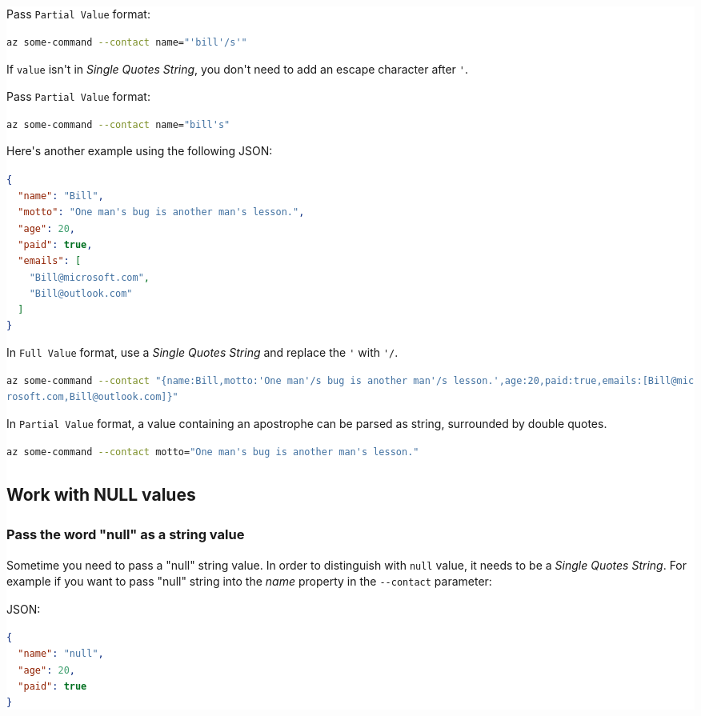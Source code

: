 Pass `Partial Value` format:

```bash
az some-command --contact name="'bill'/s'"
```

If `value` isn't in _Single Quotes String_, you don't need to add an escape character after `'`.

Pass `Partial Value` format:

```bash
az some-command --contact name="bill's"
```

Here's another example using the following JSON:

```JSON
{
  "name": "Bill",
  "motto": "One man's bug is another man's lesson.",
  "age": 20,
  "paid": true,
  "emails": [
    "Bill@microsoft.com",
    "Bill@outlook.com"
  ]
}
```

In `Full Value` format, use a _Single Quotes String_ and replace the `'` with  `'/`.

```bash
az some-command --contact "{name:Bill,motto:'One man'/s bug is another man'/s lesson.',age:20,paid:true,emails:[Bill@microsoft.com,Bill@outlook.com]}"
```

In `Partial Value` format, a value containing an apostrophe can be parsed as string, surrounded by double quotes.

```bash
az some-command --contact motto="One man's bug is another man's lesson."
```

## Work with NULL values

### Pass the word "null" as a string value

Sometime you need to pass a "null" string value. In order to distinguish with `null` value, it needs to be a _Single Quotes String_.
For example if you want to pass "null" string into the _name_ property in the `--contact` parameter:

JSON:
```JSON
{
  "name": "null",
  "age": 20,
  "paid": true
}
```
